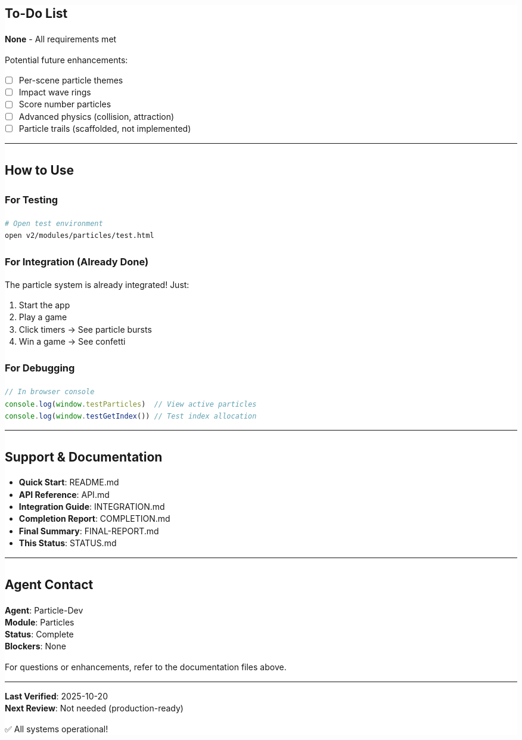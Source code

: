 
## To-Do List

**None** - All requirements met

Potential future enhancements:
- [ ] Per-scene particle themes
- [ ] Impact wave rings
- [ ] Score number particles
- [ ] Advanced physics (collision, attraction)
- [ ] Particle trails (scaffolded, not implemented)

---

## How to Use

### For Testing
```bash
# Open test environment
open v2/modules/particles/test.html
```

### For Integration (Already Done)
The particle system is already integrated! Just:
1. Start the app
2. Play a game
3. Click timers → See particle bursts
4. Win a game → See confetti

### For Debugging
```javascript
// In browser console
console.log(window.testParticles)  // View active particles
console.log(window.testGetIndex()) // Test index allocation
```

---

## Support & Documentation

- **Quick Start**: README.md
- **API Reference**: API.md
- **Integration Guide**: INTEGRATION.md
- **Completion Report**: COMPLETION.md
- **Final Summary**: FINAL-REPORT.md
- **This Status**: STATUS.md

---

## Agent Contact

**Agent**: Particle-Dev  
**Module**: Particles  
**Status**: Complete  
**Blockers**: None  

For questions or enhancements, refer to the documentation files above.

---

**Last Verified**: 2025-10-20  
**Next Review**: Not needed (production-ready)

✅ All systems operational!
